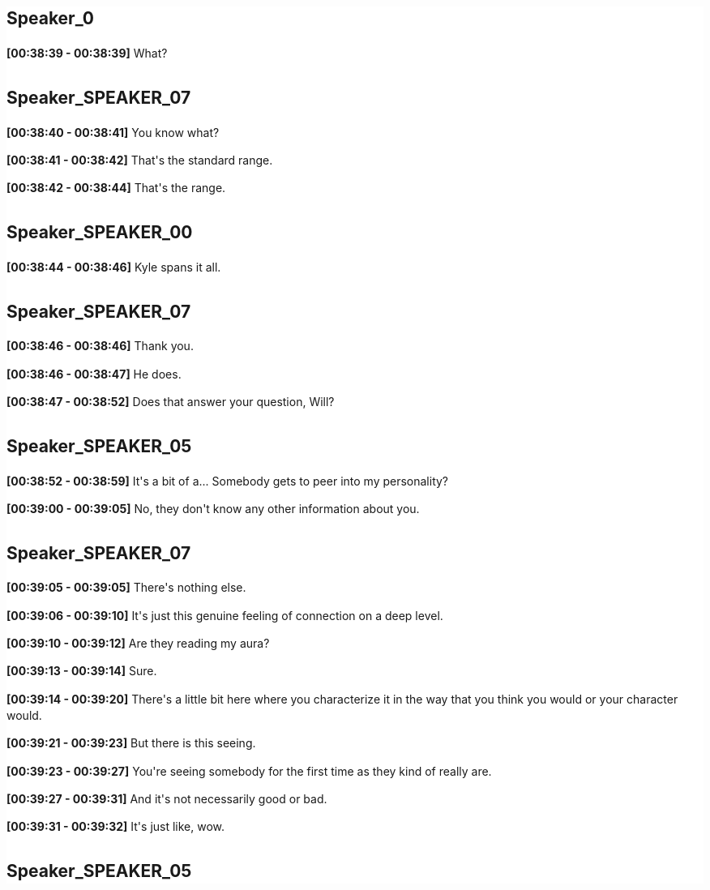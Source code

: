 
## Speaker_0

**[00:38:39 - 00:38:39]** What?


## Speaker_SPEAKER_07

**[00:38:40 - 00:38:41]** You know what?

**[00:38:41 - 00:38:42]** That's the standard range.

**[00:38:42 - 00:38:44]** That's the range.


## Speaker_SPEAKER_00

**[00:38:44 - 00:38:46]** Kyle spans it all.


## Speaker_SPEAKER_07

**[00:38:46 - 00:38:46]** Thank you.

**[00:38:46 - 00:38:47]** He does.

**[00:38:47 - 00:38:52]** Does that answer your question, Will?


## Speaker_SPEAKER_05

**[00:38:52 - 00:38:59]** It's a bit of a... Somebody gets to peer into my personality?

**[00:39:00 - 00:39:05]** No, they don't know any other information about you.


## Speaker_SPEAKER_07

**[00:39:05 - 00:39:05]** There's nothing else.

**[00:39:06 - 00:39:10]** It's just this genuine feeling of connection on a deep level.

**[00:39:10 - 00:39:12]** Are they reading my aura?

**[00:39:13 - 00:39:14]** Sure.

**[00:39:14 - 00:39:20]** There's a little bit here where you characterize it in the way that you think you would or your character would.

**[00:39:21 - 00:39:23]** But there is this seeing.

**[00:39:23 - 00:39:27]** You're seeing somebody for the first time as they kind of really are.

**[00:39:27 - 00:39:31]** And it's not necessarily good or bad.

**[00:39:31 - 00:39:32]** It's just like, wow.


## Speaker_SPEAKER_05
